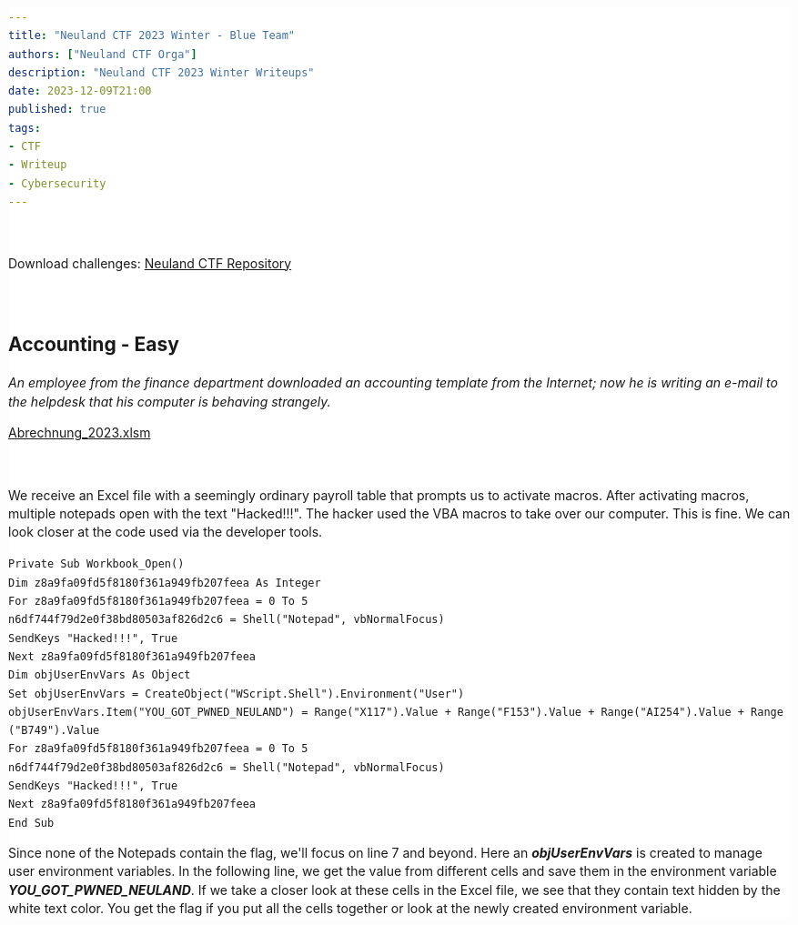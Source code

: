 ```yaml
---
title: "Neuland CTF 2023 Winter - Blue Team"
authors: ["Neuland CTF Orga"]
description: "Neuland CTF 2023 Winter Writeups"
date: 2023-12-09T21:00
published: true
tags:
- CTF
- Writeup
- Cybersecurity
---
```


</br>

Download challenges: [Neuland CTF Repository](https://github.com/neuland-ingolstadt/Neuland-CTF-2023-Winter)

</br>

## Accounting - Easy
*An employee from the finance department downloaded an accounting template from the Internet; now he is writing an e-mail to the helpdesk that his computer is behaving strangely.*

[Abrechnung_2023.xlsm](https://github.com/neuland-ingolstadt/Neuland-CTF-2023-Winter/blob/main/CTF%20Challenges/Blue%20Team/Accounting%20-%20Easy/Abrechnung_2023.xlsm)

</br>

We receive an Excel file with a seemingly ordinary payroll table that prompts us to activate macros. After activating macros, multiple notepads open with the text "Hacked!!!". The hacker used the VBA macros to take over our computer. This is fine. We can look closer at the code used via the developer tools.

```
Private Sub Workbook_Open()
Dim z8a9fa09fd5f8180f361a949fb207feea As Integer
For z8a9fa09fd5f8180f361a949fb207feea = 0 To 5
n6df744f79d2e0f38bd80503af826d2c6 = Shell("Notepad", vbNormalFocus)
SendKeys "Hacked!!!", True
Next z8a9fa09fd5f8180f361a949fb207feea
Dim objUserEnvVars As Object
Set objUserEnvVars = CreateObject("WScript.Shell").Environment("User")
objUserEnvVars.Item("YOU_GOT_PWNED_NEULAND") = Range("X117").Value + Range("F153").Value + Range("AI254").Value + Range("B749").Value
For z8a9fa09fd5f8180f361a949fb207feea = 0 To 5
n6df744f79d2e0f38bd80503af826d2c6 = Shell("Notepad", vbNormalFocus)
SendKeys "Hacked!!!", True
Next z8a9fa09fd5f8180f361a949fb207feea
End Sub
```

Since none of the Notepads contain the flag, we'll focus on line 7 and beyond. Here an ***objUserEnvVars*** is created to manage user environment variables. In the following line, we get the value from different cells and save them in the environment variable ***YOU_GOT_PWNED_NEULAND***. If we take a closer look at these cells in the Excel file, we see that they contain text hidden by the white text color. You get the flag if you put all the cells together or look at the newly created environment variable.
